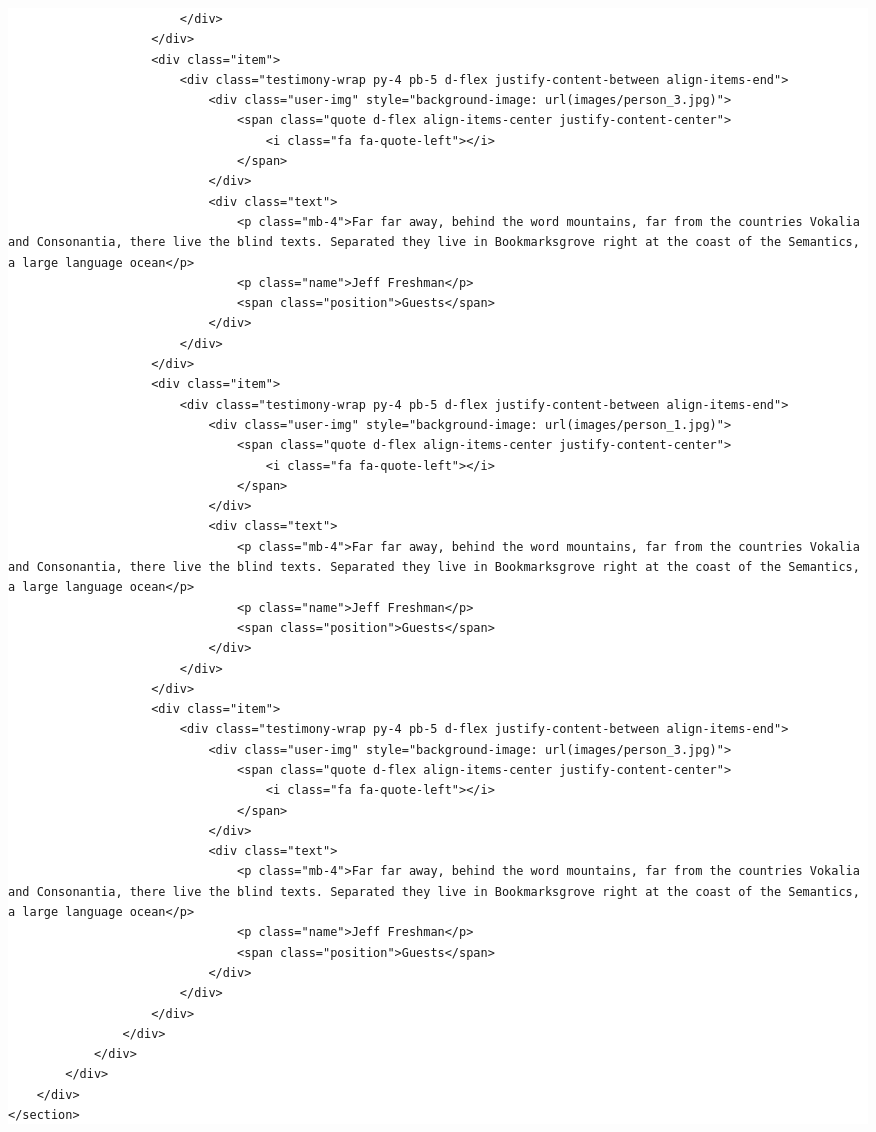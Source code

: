							</div>
						</div>
						<div class="item">
							<div class="testimony-wrap py-4 pb-5 d-flex justify-content-between align-items-end">
								<div class="user-img" style="background-image: url(images/person_3.jpg)">
									<span class="quote d-flex align-items-center justify-content-center">
										<i class="fa fa-quote-left"></i>
									</span>
								</div>
								<div class="text">
									<p class="mb-4">Far far away, behind the word mountains, far from the countries Vokalia and Consonantia, there live the blind texts. Separated they live in Bookmarksgrove right at the coast of the Semantics, a large language ocean</p>
									<p class="name">Jeff Freshman</p>
									<span class="position">Guests</span>
								</div>
							</div>
						</div>
						<div class="item">
							<div class="testimony-wrap py-4 pb-5 d-flex justify-content-between align-items-end">
								<div class="user-img" style="background-image: url(images/person_1.jpg)">
									<span class="quote d-flex align-items-center justify-content-center">
										<i class="fa fa-quote-left"></i>
									</span>
								</div>
								<div class="text">
									<p class="mb-4">Far far away, behind the word mountains, far from the countries Vokalia and Consonantia, there live the blind texts. Separated they live in Bookmarksgrove right at the coast of the Semantics, a large language ocean</p>
									<p class="name">Jeff Freshman</p>
									<span class="position">Guests</span>
								</div>
							</div>
						</div>
						<div class="item">
							<div class="testimony-wrap py-4 pb-5 d-flex justify-content-between align-items-end">
								<div class="user-img" style="background-image: url(images/person_3.jpg)">
									<span class="quote d-flex align-items-center justify-content-center">
										<i class="fa fa-quote-left"></i>
									</span>
								</div>
								<div class="text">
									<p class="mb-4">Far far away, behind the word mountains, far from the countries Vokalia and Consonantia, there live the blind texts. Separated they live in Bookmarksgrove right at the coast of the Semantics, a large language ocean</p>
									<p class="name">Jeff Freshman</p>
									<span class="position">Guests</span>
								</div>
							</div>
						</div>
					</div>
				</div>
			</div>
		</div>
	</section>
